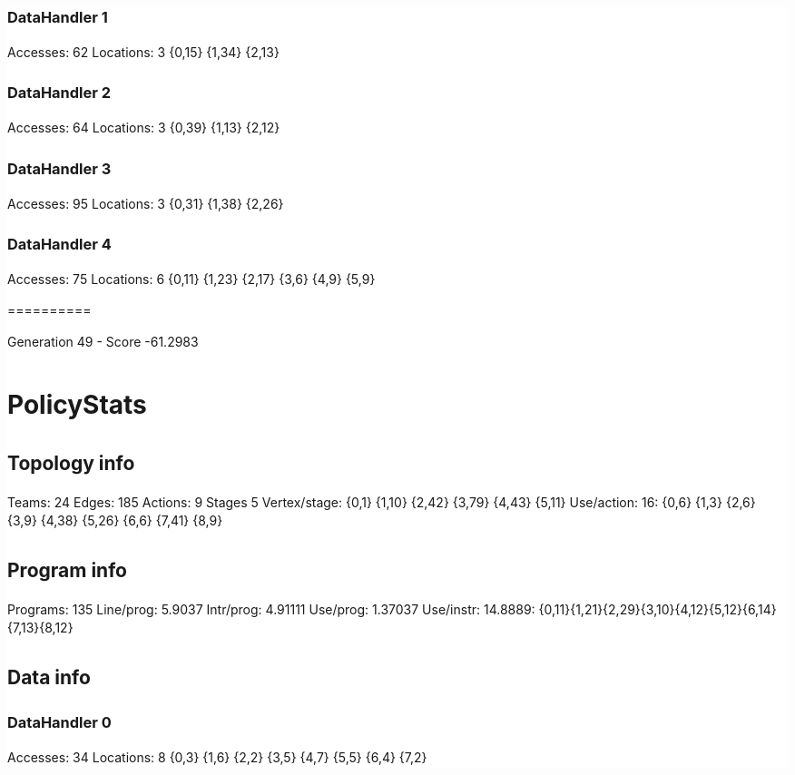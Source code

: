 ### DataHandler 1
Accesses:	62
Locations:	3
{0,15} {1,34} {2,13} 

### DataHandler 2
Accesses:	64
Locations:	3
{0,39} {1,13} {2,12} 

### DataHandler 3
Accesses:	95
Locations:	3
{0,31} {1,38} {2,26} 

### DataHandler 4
Accesses:	75
Locations:	6
{0,11} {1,23} {2,17} {3,6} {4,9} {5,9} 


==========

Generation 49 - Score -61.2983

# PolicyStats
## Topology info
Teams:		24
Edges:		185
Actions:	9
Stages		5
Vertex/stage:	{0,1} {1,10} {2,42} {3,79} {4,43} {5,11} 
Use/action:	16: {0,6} {1,3} {2,6} {3,9} {4,38} {5,26} {6,6} {7,41} {8,9} 

## Program info
Programs:	135
Line/prog:	5.9037
Intr/prog:	4.91111
Use/prog:	1.37037
Use/instr:	14.8889: {0,11}{1,21}{2,29}{3,10}{4,12}{5,12}{6,14}{7,13}{8,12}

## Data info

### DataHandler 0
Accesses:	34
Locations:	8
{0,3} {1,6} {2,2} {3,5} {4,7} {5,5} {6,4} {7,2} 
